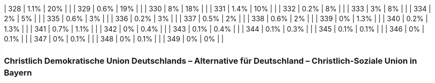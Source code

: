 | 328 | 1.1% | 20% |  |
| 329 | 0.6% | 19% |  |
| 330 | 8% | 18% |  |
| 331 | 1.4% | 10% |  |
| 332 | 0.2% | 8% |  |
| 333 | 3% | 8% |  |
| 334 | 2% | 5% |  |
| 335 | 0.6% | 3% |  |
| 336 | 0.2% | 3% |  |
| 337 | 0.5% | 2% |  |
| 338 | 0.6% | 2% |  |
| 339 | 0% | 1.3% |  |
| 340 | 0.2% | 1.3% |  |
| 341 | 0.7% | 1.1% |  |
| 342 | 0% | 0.4% |  |
| 343 | 0.1% | 0.4% |  |
| 344 | 0.1% | 0.3% |  |
| 345 | 0.1% | 0.1% |  |
| 346 | 0% | 0.1% |  |
| 347 | 0% | 0.1% |  |
| 348 | 0% | 0.1% |  |
| 349 | 0% | 0% |  |

### Christlich Demokratische Union Deutschlands – Alternative für Deutschland – Christlich-Soziale Union in Bayern

